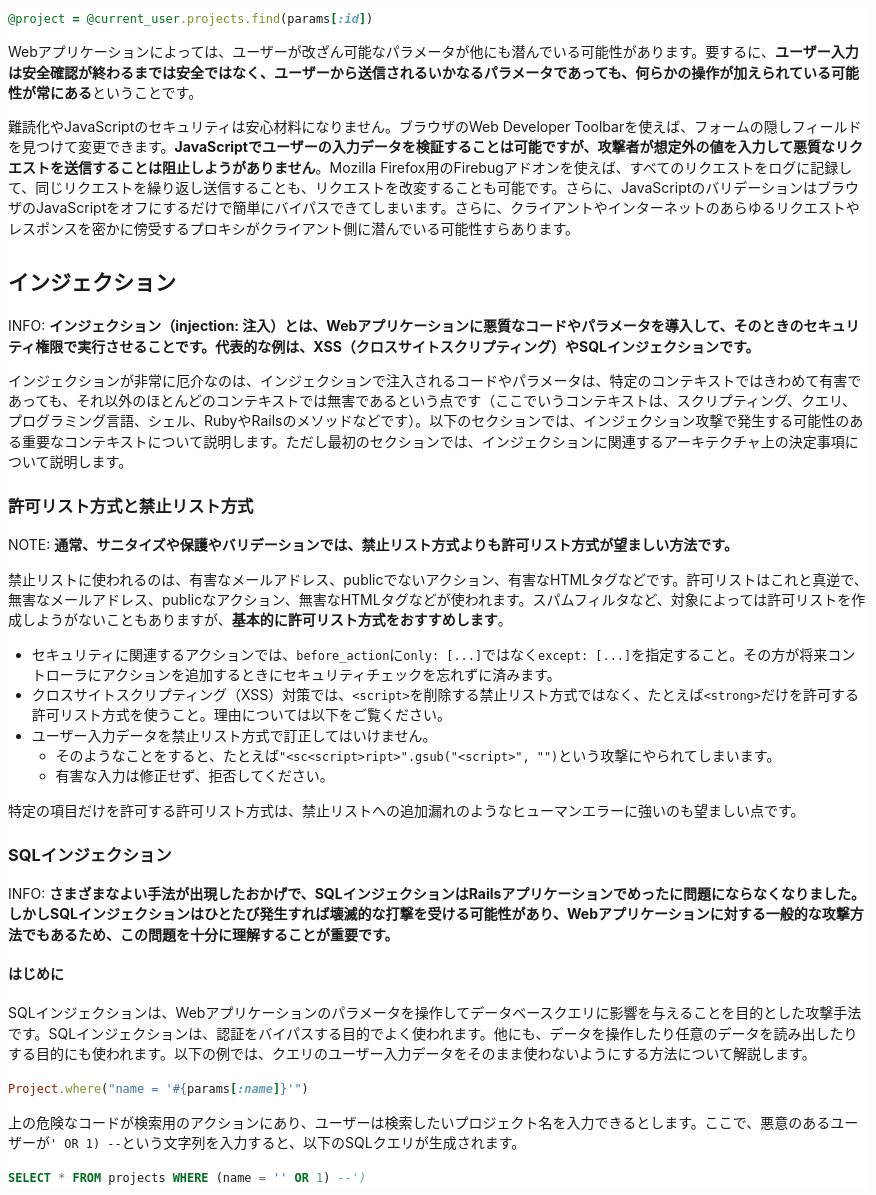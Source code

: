 ```ruby
@project = @current_user.projects.find(params[:id])
```

Webアプリケーションによっては、ユーザーが改ざん可能なパラメータが他にも潜んでいる可能性があります。要するに、**ユーザー入力は安全確認が終わるまでは安全ではなく、ユーザーから送信されるいかなるパラメータであっても、何らかの操作が加えられている可能性が常にある**ということです。

難読化やJavaScriptのセキュリティは安心材料になりません。ブラウザのWeb Developer Toolbarを使えば、フォームの隠しフィールドを見つけて変更できます。**JavaScriptでユーザーの入力データを検証することは可能ですが、攻撃者が想定外の値を入力して悪質なリクエストを送信することは阻止しようがありません**。Mozilla Firefox用のFirebugアドオンを使えば、すべてのリクエストをログに記録して、同じリクエストを繰り返し送信することも、リクエストを改変することも可能です。さらに、JavaScriptのバリデーションはブラウザのJavaScriptをオフにするだけで簡単にバイパスできてしまいます。さらに、クライアントやインターネットのあらゆるリクエストやレスポンスを密かに傍受するプロキシがクライアント側に潜んでいる可能性すらあります。

インジェクション
---------

INFO: **インジェクション（injection: 注入）とは、Webアプリケーションに悪質なコードやパラメータを導入して、そのときのセキュリティ権限で実行させることです。代表的な例は、XSS（クロスサイトスクリプティング）やSQLインジェクションです。**

インジェクションが非常に厄介なのは、インジェクションで注入されるコードやパラメータは、特定のコンテキストではきわめて有害であっても、それ以外のほとんどのコンテキストでは無害であるという点です（ここでいうコンテキストは、スクリプティング、クエリ、プログラミング言語、シェル、RubyやRailsのメソッドなどです）。以下のセクションでは、インジェクション攻撃で発生する可能性のある重要なコンテキストについて説明します。ただし最初のセクションでは、インジェクションに関連するアーキテクチャ上の決定事項について説明します。

### 許可リスト方式と禁止リスト方式

NOTE: **通常、サニタイズや保護やバリデーションでは、禁止リスト方式よりも許可リスト方式が望ましい方法です。**

禁止リストに使われるのは、有害なメールアドレス、publicでないアクション、有害なHTMLタグなどです。許可リストはこれと真逆で、無害なメールアドレス、publicなアクション、無害なHTMLタグなどが使われます。スパムフィルタなど、対象によっては許可リストを作成しようがないこともありますが、**基本的に許可リスト方式をおすすめします**。

* セキュリティに関連するアクションでは、`before_action`に`only: [...]`ではなく`except: [...]`を指定すること。その方が将来コントローラにアクションを追加するときにセキュリティチェックを忘れずに済みます。
* クロスサイトスクリプティング（XSS）対策では、`<script>`を削除する禁止リスト方式ではなく、たとえば`<strong>`だけを許可する許可リスト方式を使うこと。理由については以下をご覧ください。
* ユーザー入力データを禁止リスト方式で訂正してはいけません。
    * そのようなことをすると、たとえば`"<sc<script>ript>".gsub("<script>", "")`という攻撃にやられてしまいます。
    * 有害な入力は修正せず、拒否してください。

特定の項目だけを許可する許可リスト方式は、禁止リストへの追加漏れのようなヒューマンエラーに強いのも望ましい点です。

### SQLインジェクション

INFO: **さまざまなよい手法が出現したおかげで、SQLインジェクションはRailsアプリケーションでめったに問題にならなくなりました。しかしSQLインジェクションはひとたび発生すれば壊滅的な打撃を受ける可能性があり、Webアプリケーションに対する一般的な攻撃方法でもあるため、この問題を十分に理解することが重要です。**

#### はじめに

SQLインジェクションは、Webアプリケーションのパラメータを操作してデータベースクエリに影響を与えることを目的とした攻撃手法です。SQLインジェクションは、認証をバイパスする目的でよく使われます。他にも、データを操作したり任意のデータを読み出したりする目的にも使われます。以下の例では、クエリのユーザー入力データをそのまま使わないようにする方法について解説します。

```ruby
Project.where("name = '#{params[:name]}'")
```

上の危険なコードが検索用のアクションにあり、ユーザーは検索したいプロジェクト名を入力できるとします。ここで、悪意のあるユーザーが`' OR 1) --`という文字列を入力すると、以下のSQLクエリが生成されます。

```sql
SELECT * FROM projects WHERE (name = '' OR 1) --')
```


[`config.action_controller.default_protect_from_forgery`]: configuring.html#config-action-controller-default-protect-from-forgery
[`config.filter_parameters`]: configuring.html#config-filter-parameters
[`sanitize_sql`]: https://api.rubyonrails.org/classes/ActiveRecord/Sanitization/ClassMethods.html#method-i-sanitize_sql
